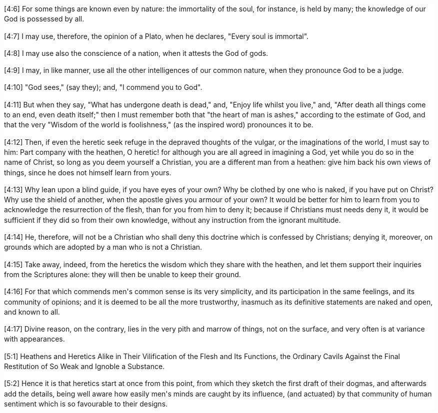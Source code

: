 [4:6] For some things are known even by nature: the immortality of the soul, for instance, is held by many; the knowledge of our God is possessed by all.

[4:7] I may use, therefore, the opinion of a Plato, when he declares, "Every soul is immortal".

[4:8] I may use also the conscience of a nation, when it attests the God of gods.

[4:9] I may, in like manner, use all the other intelligences of our common nature, when they pronounce God to be a judge.

[4:10] "God sees," (say they); and, "I commend you to God".

[4:11] But when they say, "What has undergone death is dead," and, "Enjoy life whilst you live," and, "After death all things come to an end, even death itself;" then I must remember both that "the heart of man is ashes," according to the estimate of God, and that the very "Wisdom of the world is foolishness," (as the inspired word) pronounces it to be.

[4:12] Then, if even the heretic seek refuge in the depraved thoughts of the vulgar, or the imaginations of the world, I must say to him: Part company with the heathen, O heretic! for although you are all agreed in imagining a God, yet while you do so in the name of Christ, so long as you deem yourself a Christian, you are a different man from a heathen: give him back his own views of things, since he does not himself learn from yours.

[4:13] Why lean upon a blind guide, if you have eyes of your own? Why be clothed by one who is naked, if you have put on Christ? Why use the shield of another, when the apostle gives you armour of your own? It would be better for him to learn from you to acknowledge the resurrection of the flesh, than for you from him to deny it; because if Christians must needs deny it, it would be sufficient if they did so from their own knowledge, without any instruction from the ignorant multitude.

[4:14] He, therefore, will not be a Christian who shall deny this doctrine which is confessed by Christians; denying it, moreover, on grounds which are adopted by a man who is not a Christian.

[4:15] Take away, indeed, from the heretics the wisdom which they share with the heathen, and let them support their inquiries from the Scriptures alone:  they will then be unable to keep their ground.

[4:16] For that which commends men's common sense is its very simplicity, and its participation in the same feelings, and its community of opinions; and it is deemed to be all the more trustworthy, inasmuch as its definitive statements are naked and open, and known to all.

[4:17] Divine reason, on the contrary, lies in the very pith and marrow of things, not on the surface, and very often is at variance with appearances.

[5:1] Heathens and Heretics Alike in Their Vilification of the Flesh and Its Functions, the Ordinary Cavils Against the Final Restitution of So Weak and Ignoble a Substance.

[5:2] Hence it is that heretics start at once from this point, from which they sketch the first draft of their dogmas, and afterwards add the details, being well aware how easily men's minds are caught by its influence, (and actuated) by that community of human sentiment which is so favourable to their designs.
